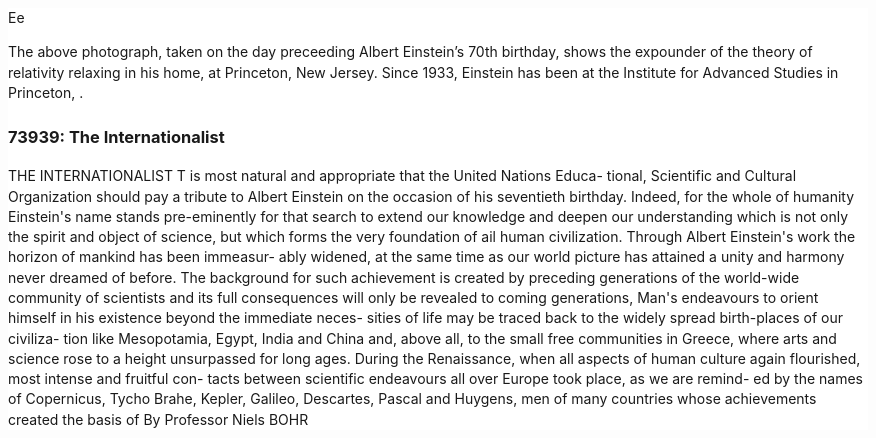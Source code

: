 Ee  
  
    
The above photograph, taken on the day preceeding Albert Einstein’s 70th birthday, 
shows the expounder of the theory of relativity relaxing in his home, at Princeton, 
New Jersey. Since 1933, Einstein has been at the Institute for Advanced Studies 
in Princeton, . 


### 73939: The Internationalist

THE INTERNATIONALIST 
T is most natural and appropriate 
that the United Nations Educa- 
tional, Scientific and Cultural 
Organization should pay a tribute to 
Albert Einstein on the occasion of his 
seventieth birthday. Indeed, for the 
whole of humanity Einstein's name 
stands pre-eminently for that search to 
extend our knowledge and deepen our 
understanding which is not only the 
spirit and object of science, but which 
forms the very foundation of ail human 
civilization. 
Through Albert Einstein's work the 
horizon of mankind has been immeasur- 
ably widened, at the same time as our 
world picture has attained a unity and 
harmony never dreamed of before. The 
background for such achievement is 
created by preceding generations of the 
world-wide community of scientists and 
its full consequences will only be revealed 
to coming generations, 
Man's endeavours to orient himself in 
his existence beyond the immediate neces- 
sities of life may be traced back to the 
widely spread birth-places of our civiliza- 
tion like Mesopotamia, Egypt, India and 
China and, above all, to the small free 
communities in Greece, where arts and 
science rose to a height unsurpassed for 
long ages. During the Renaissance, when 
all aspects of human culture again 
flourished, most intense and fruitful con- 
tacts between scientific endeavours all 
over Europe took place, as we are remind- 
ed by the names of Copernicus, Tycho 
Brahe, Kepler, Galileo, Descartes, Pascal 
and Huygens, men of many countries 
whose achievements created the basis of 
By 
Professor Niels BOHR 
  